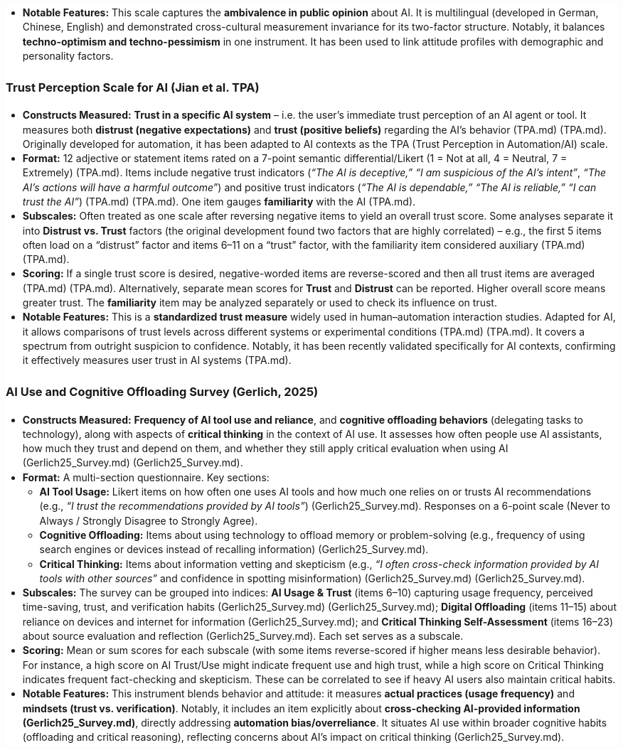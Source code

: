 - **Notable Features:** This scale captures the **ambivalence in public opinion** about AI. It is multilingual (developed in German, Chinese, English) and demonstrated cross-cultural measurement invariance for its two-factor structure. Notably, it balances **techno-optimism and techno-pessimism** in one instrument. It has been used to link attitude profiles with demographic and personality factors.

### Trust Perception Scale for AI (Jian et al. TPA)
- **Constructs Measured:** **Trust in a specific AI system** – i.e. the user’s immediate trust perception of an AI agent or tool. It measures both **distrust (negative expectations)** and **trust (positive beliefs)** regarding the AI’s behavior (TPA.md) (TPA.md). Originally developed for automation, it has been adapted to AI contexts as the TPA (Trust Perception in Automation/AI) scale.
- **Format:** 12 adjective or statement items rated on a 7-point semantic differential/Likert (1 = Not at all, 4 = Neutral, 7 = Extremely) (TPA.md). Items include negative trust indicators (*“The AI is deceptive,” “I am suspicious of the AI’s intent”*, *“The AI’s actions will have a harmful outcome”*) and positive trust indicators (*“The AI is dependable,” “The AI is reliable,” “I can trust the AI”*) (TPA.md) (TPA.md). One item gauges **familiarity** with the AI (TPA.md).
- **Subscales:** Often treated as one scale after reversing negative items to yield an overall trust score. Some analyses separate it into **Distrust vs. Trust** factors (the original development found two factors that are highly correlated) – e.g., the first 5 items often load on a “distrust” factor and items 6–11 on a “trust” factor, with the familiarity item considered auxiliary (TPA.md) (TPA.md).
- **Scoring:** If a single trust score is desired, negative-worded items are reverse-scored and then all trust items are averaged (TPA.md) (TPA.md). Alternatively, separate mean scores for **Trust** and **Distrust** can be reported. Higher overall score means greater trust. The **familiarity** item may be analyzed separately or used to check its influence on trust.
- **Notable Features:** This is a **standardized trust measure** widely used in human–automation interaction studies. Adapted for AI, it allows comparisons of trust levels across different systems or experimental conditions (TPA.md) (TPA.md). It covers a spectrum from outright suspicion to confidence. Notably, it has been recently validated specifically for AI contexts, confirming it effectively measures user trust in AI systems (TPA.md).

### AI Use and Cognitive Offloading Survey (Gerlich, 2025)
- **Constructs Measured:** **Frequency of AI tool use and reliance**, and **cognitive offloading behaviors** (delegating tasks to technology), along with aspects of **critical thinking** in the context of AI use. It assesses how often people use AI assistants, how much they trust and depend on them, and whether they still apply critical evaluation when using AI (Gerlich25_Survey.md) (Gerlich25_Survey.md).
- **Format:** A multi-section questionnaire. Key sections:
  - **AI Tool Usage:** Likert items on how often one uses AI tools and how much one relies on or trusts AI recommendations (e.g., *“I trust the recommendations provided by AI tools”*) (Gerlich25_Survey.md). Responses on a 6-point scale (Never to Always / Strongly Disagree to Strongly Agree).
  - **Cognitive Offloading:** Items about using technology to offload memory or problem-solving (e.g., frequency of using search engines or devices instead of recalling information) (Gerlich25_Survey.md).
  - **Critical Thinking:** Items about information vetting and skepticism (e.g., *“I often cross-check information provided by AI tools with other sources”* and confidence in spotting misinformation) (Gerlich25_Survey.md) (Gerlich25_Survey.md).
- **Subscales:** The survey can be grouped into indices: **AI Usage & Trust** (items 6–10) capturing usage frequency, perceived time-saving, trust, and verification habits (Gerlich25_Survey.md) (Gerlich25_Survey.md); **Digital Offloading** (items 11–15) about reliance on devices and internet for information (Gerlich25_Survey.md); and **Critical Thinking Self-Assessment** (items 16–23) about source evaluation and reflection (Gerlich25_Survey.md). Each set serves as a subscale.
- **Scoring:** Mean or sum scores for each subscale (with some items reverse-scored if higher means less desirable behavior). For instance, a high score on AI Trust/Use might indicate frequent use and high trust, while a high score on Critical Thinking indicates frequent fact-checking and skepticism. These can be correlated to see if heavy AI users also maintain critical habits.
- **Notable Features:** This instrument blends behavior and attitude: it measures **actual practices (usage frequency)** and **mindsets (trust vs. verification)**. Notably, it includes an item explicitly about **cross-checking AI-provided information (Gerlich25_Survey.md)**, directly addressing **automation bias/overreliance**. It situates AI use within broader cognitive habits (offloading and critical reasoning), reflecting concerns about AI’s impact on critical thinking (Gerlich25_Survey.md).
